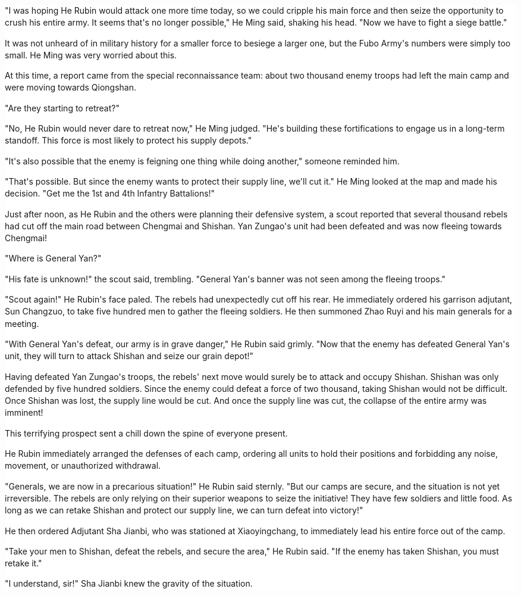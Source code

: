 "I was hoping He Rubin would attack one more time today, so we could cripple his main force and then seize the opportunity to crush his entire army. It seems that's no longer possible," He Ming said, shaking his head. "Now we have to fight a siege battle."

It was not unheard of in military history for a smaller force to besiege a larger one, but the Fubo Army's numbers were simply too small. He Ming was very worried about this.

At this time, a report came from the special reconnaissance team: about two thousand enemy troops had left the main camp and were moving towards Qiongshan.

"Are they starting to retreat?"

"No, He Rubin would never dare to retreat now," He Ming judged. "He's building these fortifications to engage us in a long-term standoff. This force is most likely to protect his supply depots."

"It's also possible that the enemy is feigning one thing while doing another," someone reminded him.

"That's possible. But since the enemy wants to protect their supply line, we'll cut it." He Ming looked at the map and made his decision. "Get me the 1st and 4th Infantry Battalions!"

Just after noon, as He Rubin and the others were planning their defensive system, a scout reported that several thousand rebels had cut off the main road between Chengmai and Shishan. Yan Zungao's unit had been defeated and was now fleeing towards Chengmai!

"Where is General Yan?"

"His fate is unknown!" the scout said, trembling. "General Yan's banner was not seen among the fleeing troops."

"Scout again!" He Rubin's face paled. The rebels had unexpectedly cut off his rear. He immediately ordered his garrison adjutant, Sun Changzuo, to take five hundred men to gather the fleeing soldiers. He then summoned Zhao Ruyi and his main generals for a meeting.

"With General Yan's defeat, our army is in grave danger," He Rubin said grimly. "Now that the enemy has defeated General Yan's unit, they will turn to attack Shishan and seize our grain depot!"

Having defeated Yan Zungao's troops, the rebels' next move would surely be to attack and occupy Shishan. Shishan was only defended by five hundred soldiers. Since the enemy could defeat a force of two thousand, taking Shishan would not be difficult. Once Shishan was lost, the supply line would be cut. And once the supply line was cut, the collapse of the entire army was imminent!

This terrifying prospect sent a chill down the spine of everyone present.

He Rubin immediately arranged the defenses of each camp, ordering all units to hold their positions and forbidding any noise, movement, or unauthorized withdrawal.

"Generals, we are now in a precarious situation!" He Rubin said sternly. "But our camps are secure, and the situation is not yet irreversible. The rebels are only relying on their superior weapons to seize the initiative! They have few soldiers and little food. As long as we can retake Shishan and protect our supply line, we can turn defeat into victory!"

He then ordered Adjutant Sha Jianbi, who was stationed at Xiaoyingchang, to immediately lead his entire force out of the camp.

"Take your men to Shishan, defeat the rebels, and secure the area," He Rubin said. "If the enemy has taken Shishan, you must retake it."

"I understand, sir!" Sha Jianbi knew the gravity of the situation.
